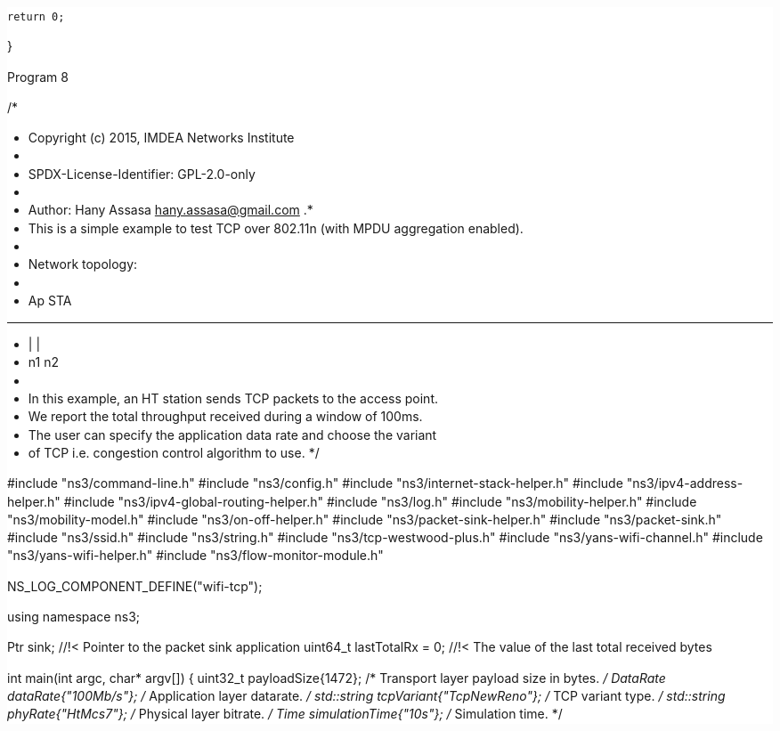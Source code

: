     return 0;
}

Program 8

/*
 * Copyright (c) 2015, IMDEA Networks Institute
 *
 * SPDX-License-Identifier: GPL-2.0-only
 *
 * Author: Hany Assasa <hany.assasa@gmail.com>
.*
 * This is a simple example to test TCP over 802.11n (with MPDU aggregation enabled).
 *
 * Network topology:
 *
 *   Ap    STA
 *   *      *
 *   |      |
 *   n1     n2
 *
 * In this example, an HT station sends TCP packets to the access point.
 * We report the total throughput received during a window of 100ms.
 * The user can specify the application data rate and choose the variant
 * of TCP i.e. congestion control algorithm to use.
 */

#include "ns3/command-line.h"
#include "ns3/config.h"
#include "ns3/internet-stack-helper.h"
#include "ns3/ipv4-address-helper.h"
#include "ns3/ipv4-global-routing-helper.h"
#include "ns3/log.h"
#include "ns3/mobility-helper.h"
#include "ns3/mobility-model.h"
#include "ns3/on-off-helper.h"
#include "ns3/packet-sink-helper.h"
#include "ns3/packet-sink.h"
#include "ns3/ssid.h"
#include "ns3/string.h"
#include "ns3/tcp-westwood-plus.h"
#include "ns3/yans-wifi-channel.h"
#include "ns3/yans-wifi-helper.h"
#include "ns3/flow-monitor-module.h"

NS_LOG_COMPONENT_DEFINE("wifi-tcp");

using namespace ns3;

Ptr<PacketSink> sink;     //!< Pointer to the packet sink application
uint64_t lastTotalRx = 0; //!< The value of the last total received bytes



int
main(int argc, char* argv[])
{
    uint32_t payloadSize{1472};           /* Transport layer payload size in bytes. */
    DataRate dataRate{"100Mb/s"};         /* Application layer datarate. */
    std::string tcpVariant{"TcpNewReno"}; /* TCP variant type. */
    std::string phyRate{"HtMcs7"};        /* Physical layer bitrate. */
    Time simulationTime{"10s"};
             /* Simulation time. */
         